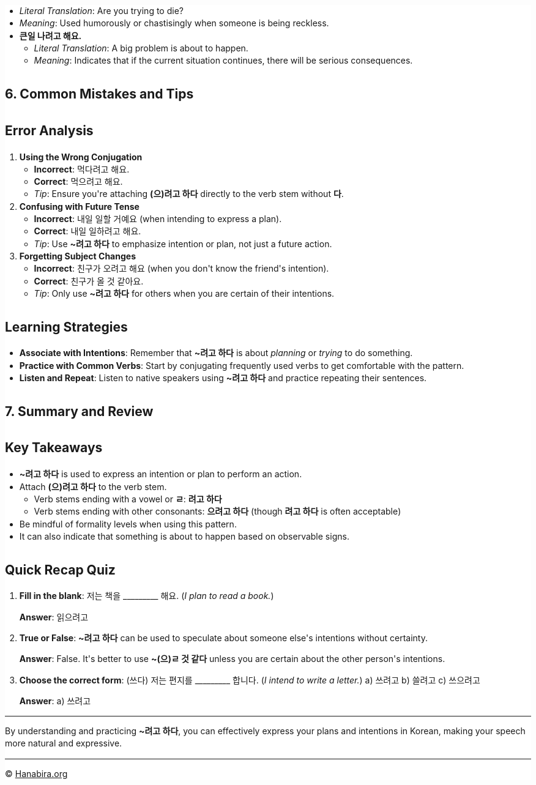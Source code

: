   - *Literal Translation*: Are you trying to die?
  - *Meaning*: Used humorously or chastisingly when someone is being reckless.
- **큰일 나려고 해요.**
  - *Literal Translation*: A big problem is about to happen.
  - *Meaning*: Indicates that if the current situation continues, there will be serious consequences.
## 6. Common Mistakes and Tips
## Error Analysis
1. **Using the Wrong Conjugation**
   - **Incorrect**: 먹다려고 해요.
   - **Correct**: 먹으려고 해요.
   - *Tip*: Ensure you're attaching **(으)려고 하다** directly to the verb stem without **다**.
2. **Confusing with Future Tense**
   - **Incorrect**: 내일 일할 거예요 (when intending to express a plan).
   - **Correct**: 내일 일하려고 해요.
   - *Tip*: Use **~려고 하다** to emphasize intention or plan, not just a future action.
3. **Forgetting Subject Changes**
   - **Incorrect**: 친구가 오려고 해요 (when you don't know the friend's intention).
   - **Correct**: 친구가 올 것 같아요.
   - *Tip*: Only use **~려고 하다** for others when you are certain of their intentions.
## Learning Strategies
- **Associate with Intentions**: Remember that **~려고 하다** is about *planning* or *trying* to do something.
- **Practice with Common Verbs**: Start by conjugating frequently used verbs to get comfortable with the pattern.
- **Listen and Repeat**: Listen to native speakers using **~려고 하다** and practice repeating their sentences.
## 7. Summary and Review
## Key Takeaways
- **~려고 하다** is used to express an intention or plan to perform an action.
- Attach **(으)려고 하다** to the verb stem.
  - Verb stems ending with a vowel or **ㄹ**: **려고 하다**
  - Verb stems ending with other consonants: **으려고 하다** (though **려고 하다** is often acceptable)
- Be mindful of formality levels when using this pattern.
- It can also indicate that something is about to happen based on observable signs.
## Quick Recap Quiz
1. **Fill in the blank**: 저는 책을 _________ 해요. (*I plan to read a book.*)
   
   **Answer**: 읽으려고

2. **True or False**: **~려고 하다** can be used to speculate about someone else's intentions without certainty.
   
   **Answer**: False. It's better to use **~(으)ㄹ 것 같다** unless you are certain about the other person's intentions.

3. **Choose the correct form**: (쓰다) 저는 편지를 _________ 합니다. (*I intend to write a letter.*)
   a) 쓰려고
   b) 쓸려고
   c) 쓰으려고
   
   **Answer**: a) 쓰려고
---
By understanding and practicing **~려고 하다**, you can effectively express your plans and intentions in Korean, making your speech more natural and expressive.

---
© [Hanabira.org](https://hanabira.org)
